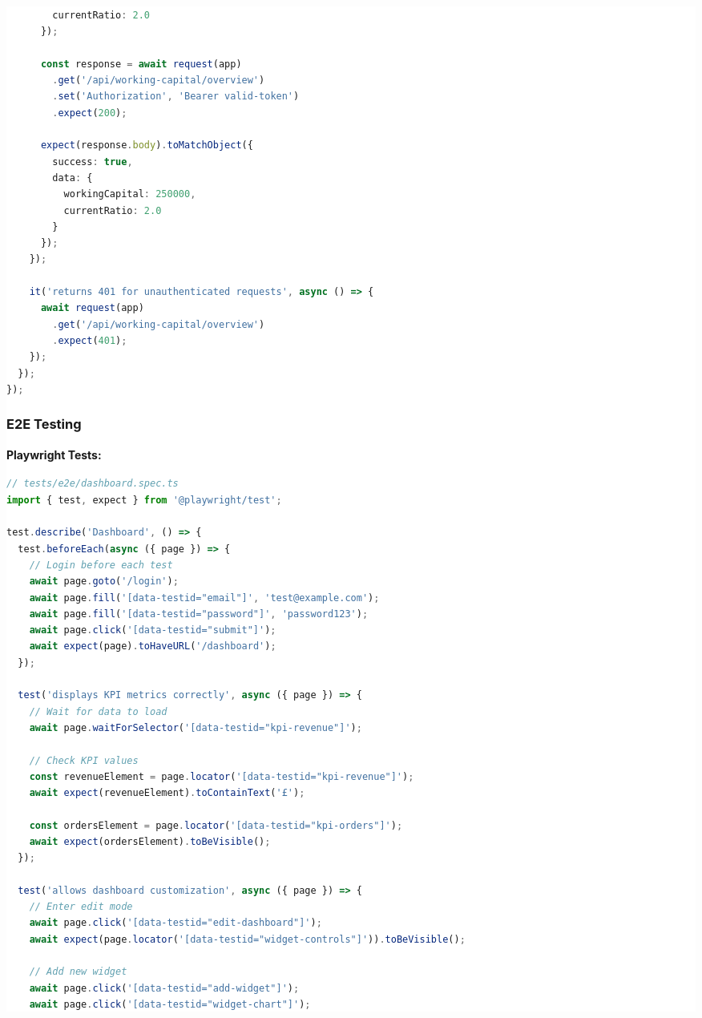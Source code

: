 ```typescript
        currentRatio: 2.0
      });

      const response = await request(app)
        .get('/api/working-capital/overview')
        .set('Authorization', 'Bearer valid-token')
        .expect(200);

      expect(response.body).toMatchObject({
        success: true,
        data: {
          workingCapital: 250000,
          currentRatio: 2.0
        }
      });
    });

    it('returns 401 for unauthenticated requests', async () => {
      await request(app)
        .get('/api/working-capital/overview')
        .expect(401);
    });
  });
});
```

### E2E Testing

**Playwright Tests:**
```typescript
// tests/e2e/dashboard.spec.ts
import { test, expect } from '@playwright/test';

test.describe('Dashboard', () => {
  test.beforeEach(async ({ page }) => {
    // Login before each test
    await page.goto('/login');
    await page.fill('[data-testid="email"]', 'test@example.com');
    await page.fill('[data-testid="password"]', 'password123');
    await page.click('[data-testid="submit"]');
    await expect(page).toHaveURL('/dashboard');
  });

  test('displays KPI metrics correctly', async ({ page }) => {
    // Wait for data to load
    await page.waitForSelector('[data-testid="kpi-revenue"]');
    
    // Check KPI values
    const revenueElement = page.locator('[data-testid="kpi-revenue"]');
    await expect(revenueElement).toContainText('£');
    
    const ordersElement = page.locator('[data-testid="kpi-orders"]');
    await expect(ordersElement).toBeVisible();
  });

  test('allows dashboard customization', async ({ page }) => {
    // Enter edit mode
    await page.click('[data-testid="edit-dashboard"]');
    await expect(page.locator('[data-testid="widget-controls"]')).toBeVisible();
    
    // Add new widget
    await page.click('[data-testid="add-widget"]');
    await page.click('[data-testid="widget-chart"]');
```